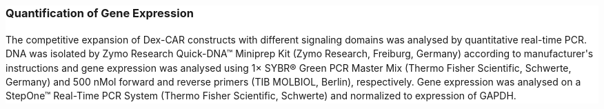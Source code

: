 ### Quantification of Gene Expression

The competitive expansion of Dex-CAR constructs with different signaling domains was analysed by quantitative real-time PCR. DNA was isolated by Zymo Research Quick-DNA™ Miniprep Kit (Zymo Research, Freiburg, Germany) according to manufacturer's instructions and gene expression was analysed using 1× SYBR® Green PCR Master Mix (Thermo Fisher Scientific, Schwerte, Germany) and 500 nMol forward and reverse primers (TIB MOLBIOL, Berlin), respectively. Gene expression was analysed on a StepOne™ Real-Time PCR System (Thermo Fisher Scientific, Schwerte) and normalized to expression of GAPDH.

